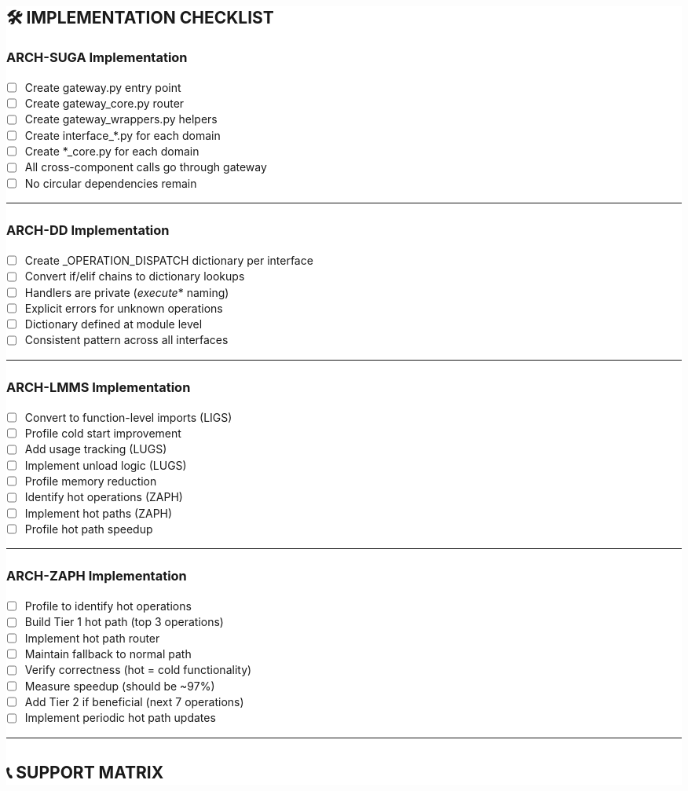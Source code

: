
## 🛠️ IMPLEMENTATION CHECKLIST

### ARCH-SUGA Implementation
- [ ] Create gateway.py entry point
- [ ] Create gateway_core.py router
- [ ] Create gateway_wrappers.py helpers
- [ ] Create interface_*.py for each domain
- [ ] Create *_core.py for each domain
- [ ] All cross-component calls go through gateway
- [ ] No circular dependencies remain

---

### ARCH-DD Implementation
- [ ] Create _OPERATION_DISPATCH dictionary per interface
- [ ] Convert if/elif chains to dictionary lookups
- [ ] Handlers are private (_execute_* naming)
- [ ] Explicit errors for unknown operations
- [ ] Dictionary defined at module level
- [ ] Consistent pattern across all interfaces

---

### ARCH-LMMS Implementation
- [ ] Convert to function-level imports (LIGS)
- [ ] Profile cold start improvement
- [ ] Add usage tracking (LUGS)
- [ ] Implement unload logic (LUGS)
- [ ] Profile memory reduction
- [ ] Identify hot operations (ZAPH)
- [ ] Implement hot paths (ZAPH)
- [ ] Profile hot path speedup

---

### ARCH-ZAPH Implementation
- [ ] Profile to identify hot operations
- [ ] Build Tier 1 hot path (top 3 operations)
- [ ] Implement hot path router
- [ ] Maintain fallback to normal path
- [ ] Verify correctness (hot = cold functionality)
- [ ] Measure speedup (should be ~97%)
- [ ] Add Tier 2 if beneficial (next 7 operations)
- [ ] Implement periodic hot path updates

---

## 📞 SUPPORT MATRIX
